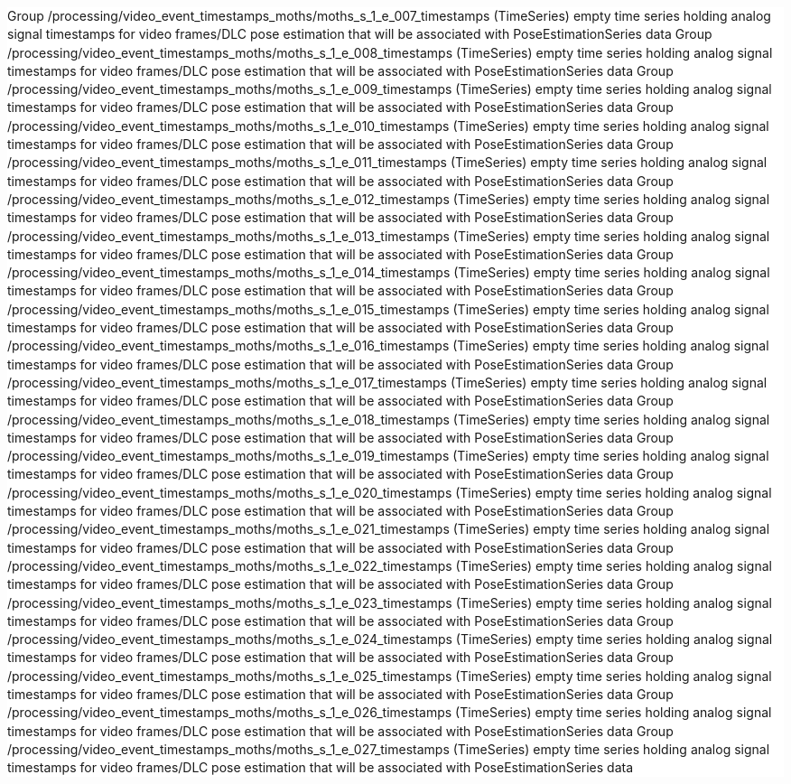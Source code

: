   Group /processing/video_event_timestamps_moths/moths_s_1_e_007_timestamps (TimeSeries) empty time series holding analog signal timestamps for video frames/DLC pose estimation that will be associated with PoseEstimationSeries data
  Group /processing/video_event_timestamps_moths/moths_s_1_e_008_timestamps (TimeSeries) empty time series holding analog signal timestamps for video frames/DLC pose estimation that will be associated with PoseEstimationSeries data
  Group /processing/video_event_timestamps_moths/moths_s_1_e_009_timestamps (TimeSeries) empty time series holding analog signal timestamps for video frames/DLC pose estimation that will be associated with PoseEstimationSeries data
  Group /processing/video_event_timestamps_moths/moths_s_1_e_010_timestamps (TimeSeries) empty time series holding analog signal timestamps for video frames/DLC pose estimation that will be associated with PoseEstimationSeries data
  Group /processing/video_event_timestamps_moths/moths_s_1_e_011_timestamps (TimeSeries) empty time series holding analog signal timestamps for video frames/DLC pose estimation that will be associated with PoseEstimationSeries data
  Group /processing/video_event_timestamps_moths/moths_s_1_e_012_timestamps (TimeSeries) empty time series holding analog signal timestamps for video frames/DLC pose estimation that will be associated with PoseEstimationSeries data
  Group /processing/video_event_timestamps_moths/moths_s_1_e_013_timestamps (TimeSeries) empty time series holding analog signal timestamps for video frames/DLC pose estimation that will be associated with PoseEstimationSeries data
  Group /processing/video_event_timestamps_moths/moths_s_1_e_014_timestamps (TimeSeries) empty time series holding analog signal timestamps for video frames/DLC pose estimation that will be associated with PoseEstimationSeries data
  Group /processing/video_event_timestamps_moths/moths_s_1_e_015_timestamps (TimeSeries) empty time series holding analog signal timestamps for video frames/DLC pose estimation that will be associated with PoseEstimationSeries data
  Group /processing/video_event_timestamps_moths/moths_s_1_e_016_timestamps (TimeSeries) empty time series holding analog signal timestamps for video frames/DLC pose estimation that will be associated with PoseEstimationSeries data
  Group /processing/video_event_timestamps_moths/moths_s_1_e_017_timestamps (TimeSeries) empty time series holding analog signal timestamps for video frames/DLC pose estimation that will be associated with PoseEstimationSeries data
  Group /processing/video_event_timestamps_moths/moths_s_1_e_018_timestamps (TimeSeries) empty time series holding analog signal timestamps for video frames/DLC pose estimation that will be associated with PoseEstimationSeries data
  Group /processing/video_event_timestamps_moths/moths_s_1_e_019_timestamps (TimeSeries) empty time series holding analog signal timestamps for video frames/DLC pose estimation that will be associated with PoseEstimationSeries data
  Group /processing/video_event_timestamps_moths/moths_s_1_e_020_timestamps (TimeSeries) empty time series holding analog signal timestamps for video frames/DLC pose estimation that will be associated with PoseEstimationSeries data
  Group /processing/video_event_timestamps_moths/moths_s_1_e_021_timestamps (TimeSeries) empty time series holding analog signal timestamps for video frames/DLC pose estimation that will be associated with PoseEstimationSeries data
  Group /processing/video_event_timestamps_moths/moths_s_1_e_022_timestamps (TimeSeries) empty time series holding analog signal timestamps for video frames/DLC pose estimation that will be associated with PoseEstimationSeries data
  Group /processing/video_event_timestamps_moths/moths_s_1_e_023_timestamps (TimeSeries) empty time series holding analog signal timestamps for video frames/DLC pose estimation that will be associated with PoseEstimationSeries data
  Group /processing/video_event_timestamps_moths/moths_s_1_e_024_timestamps (TimeSeries) empty time series holding analog signal timestamps for video frames/DLC pose estimation that will be associated with PoseEstimationSeries data
  Group /processing/video_event_timestamps_moths/moths_s_1_e_025_timestamps (TimeSeries) empty time series holding analog signal timestamps for video frames/DLC pose estimation that will be associated with PoseEstimationSeries data
  Group /processing/video_event_timestamps_moths/moths_s_1_e_026_timestamps (TimeSeries) empty time series holding analog signal timestamps for video frames/DLC pose estimation that will be associated with PoseEstimationSeries data
  Group /processing/video_event_timestamps_moths/moths_s_1_e_027_timestamps (TimeSeries) empty time series holding analog signal timestamps for video frames/DLC pose estimation that will be associated with PoseEstimationSeries data